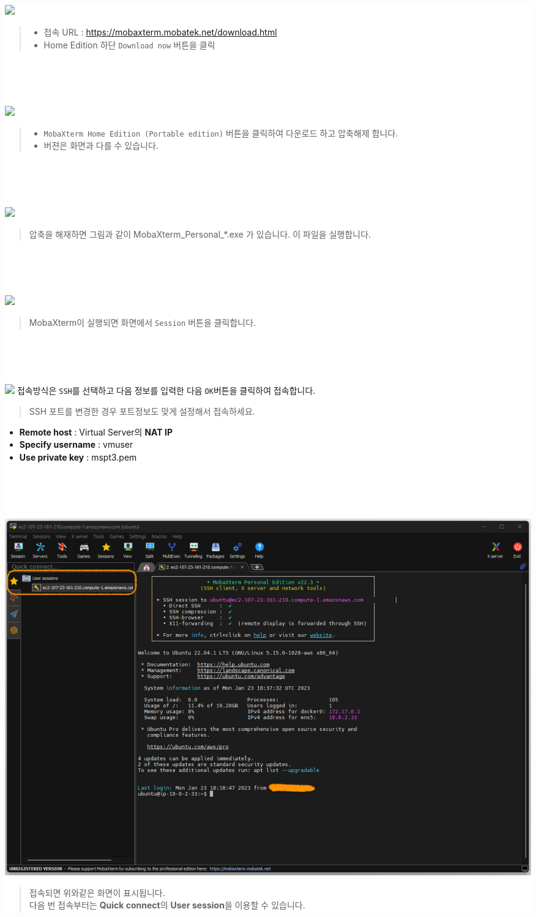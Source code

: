![](./img/2022-03-07-20-57-40.png)
> - 접속 URL :  https://mobaxterm.mobatek.net/download.html
> - Home Edition 하단 `Download now` 버튼을 클릭 

<br><br><br>

![](./img/2022-03-07-20-58-15.png)
> - `MobaXterm Home Edition (Portable edition)` 버튼을 클릭하여 다운로드 하고 압축해제 합니다.  
> - 버젼은 화면과 다를 수 있습니다.

<br><br><br>

![](./img/2022-03-07-20-58-32.png)
> 압축을 해재하면 그림과 같이 MobaXterm_Personal_*.exe 가 있습니다. 이 파일을 실행합니다.

<br><br><br>

![](./img/mobaxterm1.png)
> MobaXterm이 실행되면 화면에서 `Session` 버튼을 클릭합니다.

<br><br><br>

![](./img/mobaxterm2.png)
접속방식은 `SSH`를 선택하고 다음 정보를 입력한 다음 `OK`버튼을 클릭하여 접속합니다.  
> SSH 포트를 변경한 경우 포트정보도 맞게 설정해서 접속하세요.

- **Remote host** : Virtual Server의 **NAT IP**
- **Specify username** : vmuser
- **Use private key** : mspt3.pem

<br><br><br>

![](./img/mobaxterm3.png)
> 접속되면 위와같은 화면이 표시됩니다.  
> 다음 번 접속부터는 **Quick connect**의 **User session**을 이용할 수 있습니다.
